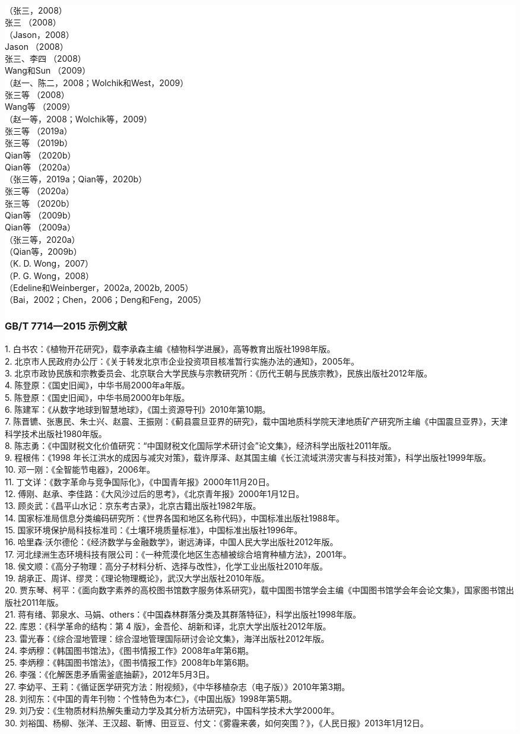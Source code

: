 （张三，2008）<br>
张三 （2008）<br>
（Jason，2008）<br>
Jason （2008）<br>
张三、李四 （2008）<br>
Wang和Sun （2009）<br>
（赵一、陈二，2008；Wolchik和West，2009）<br>
张三等 （2008）<br>
Wang等 （2009）<br>
（赵一等，2008；Wolchik等，2009）<br>
张三等 （2019a）<br>
张三等 （2019b）<br>
Qian等 （2020b）<br>
Qian等 （2020a）<br>
（张三等，2019a；Qian等，2020b）<br>
张三等 （2020a）<br>
张三等 （2020b）<br>
Qian等 （2009b）<br>
Qian等 （2009a）<br>
（张三等，2020a）<br>
（Qian等，2009b）<br>
（K. D. Wong，2007）<br>
（P. G. Wong，2008）<br>
（Edeline和Weinberger，2002a, 2002b, 2005）<br>
（Bai，2002；Chen，2006；Deng和Feng，2005）<br>


### GB/T 7714—2015 示例文献



<div class="csl-bib-body maxoffset-0 second-field-align-false hangingindent-false">
  <div class="csl-entry">1. 白书农：《植物开花研究》，载李承森主编《植物科学进展》，高等教育出版社1998年版。</div>
  <div class="csl-entry">2. 北京市人民政府办公厅：《关于转发北京市企业投资项目核准暂行实施办法的通知》，2005年。</div>
  <div class="csl-entry">3. 北京市政协民族和宗教委员会、北京联合大学民族与宗教研究所：《历代王朝与民族宗教》，民族出版社2012年版。</div>
  <div class="csl-entry">4. 陈登原：《国史旧闻》，中华书局2000年a年版。</div>
  <div class="csl-entry">5. 陈登原：《国史旧闻》，中华书局2000年b年版。</div>
  <div class="csl-entry">6. 陈建军：《从数字地球到智慧地球》，《国土资源导刊》2010年第10期。</div>
  <div class="csl-entry">7. 陈晋镳、张惠民、朱士兴、赵震、王振刚：《蓟县震旦亚界的研究》，载中国地质科学院天津地质矿产研究所主编《中国震旦亚界》，天津科学技术出版社1980年版。</div>
  <div class="csl-entry">8. 陈志勇：《中国财税文化价值研究：“中国财税文化国际学术研讨会”论文集》，经济科学出版社2011年版。</div>
  <div class="csl-entry">9. 程根伟：《1998 年长江洪水的成因与减灾对策》，载许厚泽、赵其国主编《长江流域洪涝灾害与科技对策》，科学出版社1999年版。</div>
  <div class="csl-entry">10. 邓一刚：《全智能节电器》，2006年。</div>
  <div class="csl-entry">11. 丁文详：《数字革命与竞争国际化》，《中国青年报》2000年11月20日。</div>
  <div class="csl-entry">12. 傅刚、赵承、李佳路：《大风沙过后的思考》，《北京青年报》2000年1月12日。</div>
  <div class="csl-entry">13. 顾炎武：《昌平山水记：京东考古录》，北京古籍出版社1982年版。</div>
  <div class="csl-entry">14. 国家标准局信息分类编码研究所：《世界各国和地区名称代码》，中国标准出版社1988年。</div>
  <div class="csl-entry">15. 国家环境保护局科技标准司：《土壤环境质量标准》，中国标准出版社1996年。</div>
  <div class="csl-entry">16. 哈里森·沃尔德伦：《经济数学与金融数学》，谢远涛译，中国人民大学出版社2012年版。</div>
  <div class="csl-entry">17. 河北绿洲生态环境科技有限公司：《一种荒漠化地区生态植被综合培育种植方法》，2001年。</div>
  <div class="csl-entry">18. 侯文顺：《高分子物理：高分子材料分析、选择与改性》，化学工业出版社2010年版。</div>
  <div class="csl-entry">19. 胡承正、周详、缪灵：《理论物理概论》，武汉大学出版社2010年版。</div>
  <div class="csl-entry">20. 贾东琴、柯平：《面向数字素养的高校图书馆数字服务体系研究》，载中国图书馆学会主编《中国图书馆学会年会论文集》，国家图书馆出版社2011年版。</div>
  <div class="csl-entry">21. 蒋有绪、郭泉水、马娟、others：《中国森林群落分类及其群落特征》，科学出版社1998年版。</div>
  <div class="csl-entry">22. 库恩：《科学革命的结构：第 4 版》，金吾伦、胡新和译，北京大学出版社2012年版。</div>
  <div class="csl-entry">23. 雷光春：《综合湿地管理：综合湿地管理国际研讨会论文集》，海洋出版社2012年版。</div>
  <div class="csl-entry">24. 李炳穆：《韩国图书馆法》，《图书情报工作》2008年a年第6期。</div>
  <div class="csl-entry">25. 李炳穆：《韩国图书馆法》，《图书情报工作》2008年b年第6期。</div>
  <div class="csl-entry">26. 李强：《化解医患矛盾需釜底抽薪》，2012年5月3日。</div>
  <div class="csl-entry">27. 李幼平、王莉：《循证医学研究方法：附视频》，《中华移植杂志（电子版）》2010年第3期。</div>
  <div class="csl-entry">28. 刘彻东：《中国的青年刊物：个性特色为本仁》，《中国出版》1998年第5期。</div>
  <div class="csl-entry">29. 刘乃安：《生物质材料热解失重动力学及其分析方法研究》，中国科学技术大学2000年。</div>
  <div class="csl-entry">30. 刘裕国、杨柳、张洋、王汉超、靳博、田豆豆、付文：《雾霾来袭，如何突围？》，《人民日报》2013年1月12日。</div>